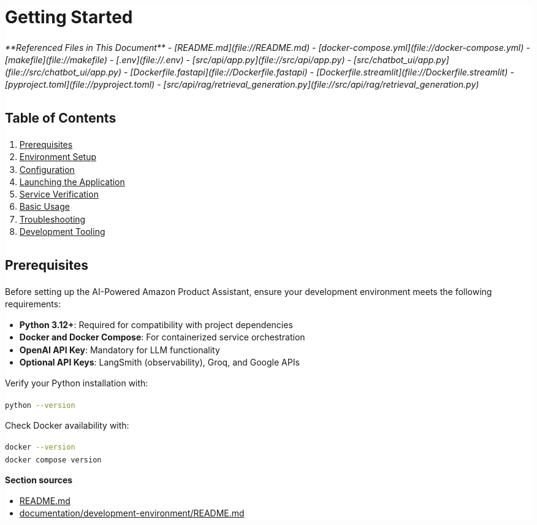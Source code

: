 # Getting Started

<cite>
**Referenced Files in This Document**   
- [README.md](file://README.md)
- [docker-compose.yml](file://docker-compose.yml)
- [makefile](file://makefile)
- [.env](file://.env)
- [src/api/app.py](file://src/api/app.py)
- [src/chatbot_ui/app.py](file://src/chatbot_ui/app.py)
- [Dockerfile.fastapi](file://Dockerfile.fastapi)
- [Dockerfile.streamlit](file://Dockerfile.streamlit)
- [pyproject.toml](file://pyproject.toml)
- [src/api/rag/retrieval_generation.py](file://src/api/rag/retrieval_generation.py)
</cite>

## Table of Contents
1. [Prerequisites](#prerequisites)
2. [Environment Setup](#environment-setup)
3. [Configuration](#configuration)
4. [Launching the Application](#launching-the-application)
5. [Service Verification](#service-verification)
6. [Basic Usage](#basic-usage)
7. [Troubleshooting](#troubleshooting)
8. [Development Tooling](#development-tooling)

## Prerequisites

Before setting up the AI-Powered Amazon Product Assistant, ensure your development environment meets the following requirements:

- **Python 3.12+**: Required for compatibility with project dependencies
- **Docker and Docker Compose**: For containerized service orchestration
- **OpenAI API Key**: Mandatory for LLM functionality
- **Optional API Keys**: LangSmith (observability), Groq, and Google APIs

Verify your Python installation with:
```bash
python --version
```

Check Docker availability with:
```bash
docker --version
docker compose version
```

**Section sources**
- [README.md](file://README.md#L50-L55)
- [documentation/development-environment/README.md](file://documentation/development-environment/README.md#L3-L15)
